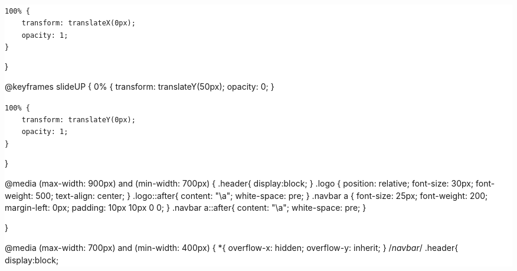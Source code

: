     100% {
        transform: translateX(0px);
        opacity: 1;
    }
}

@keyframes slideUP {
    0% {
        transform: translateY(50px);
        opacity: 0;
    }

    100% {
        transform: translateY(0px);
        opacity: 1;
    }
}

@media (max-width: 900px) and (min-width: 700px) {
    .header{
        display:block;
    }
    .logo {
        position: relative;
        font-size: 30px;
        font-weight: 500;
        text-align: center;
    }
    .logo::after{
        content: "\a";
        white-space: pre;
    }
    .navbar a {
        font-size: 25px;
        font-weight: 200;
        margin-left: 0px;
        padding: 10px 10px 0 0;
    }
    .navbar a::after{
        content: "\a";
        white-space: pre;
    }
    
}

@media (max-width: 700px) and (min-width: 400px) {
    *{
        overflow-x: hidden;
        overflow-y: inherit;
    }
    /*navbar*/
    .header{
        display:block;
        